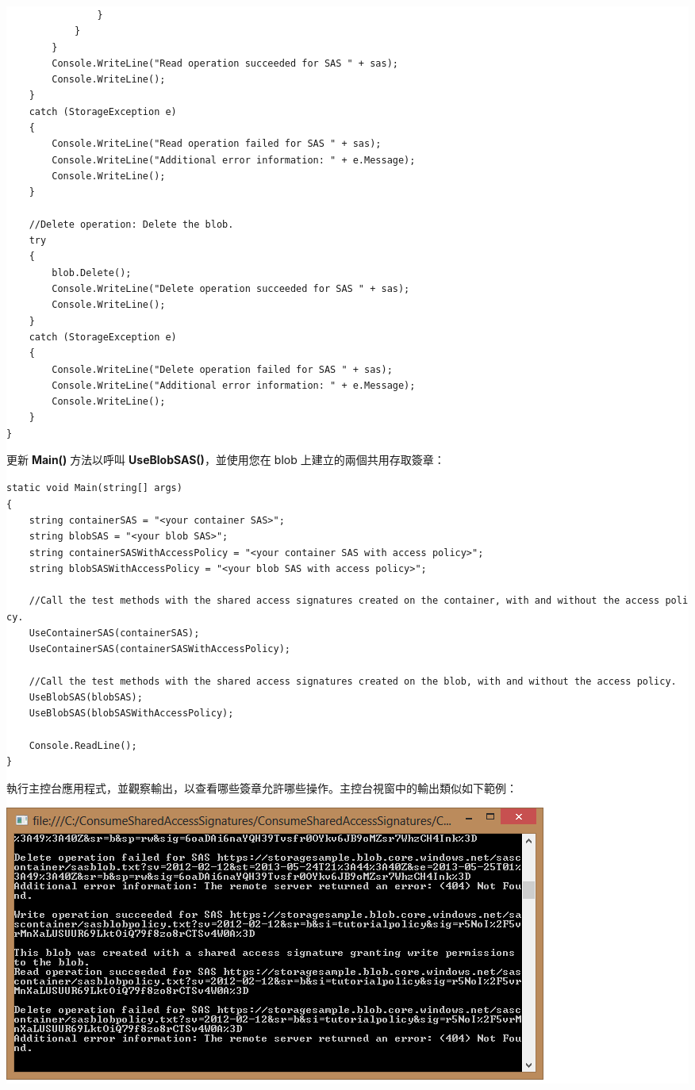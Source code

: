                     }
                }
            }
            Console.WriteLine("Read operation succeeded for SAS " + sas);
            Console.WriteLine();
        }
        catch (StorageException e)
        {
            Console.WriteLine("Read operation failed for SAS " + sas);
            Console.WriteLine("Additional error information: " + e.Message);
            Console.WriteLine();
        }

        //Delete operation: Delete the blob.
        try
        {
            blob.Delete();
            Console.WriteLine("Delete operation succeeded for SAS " + sas);
            Console.WriteLine();
        }
        catch (StorageException e)
        {
            Console.WriteLine("Delete operation failed for SAS " + sas);
            Console.WriteLine("Additional error information: " + e.Message);
            Console.WriteLine();
        }        
    }


更新 **Main()** 方法以呼叫 **UseBlobSAS()**，並使用您在 blob 上建立的兩個共用存取簽章：

	static void Main(string[] args)
	{
	    string containerSAS = "<your container SAS>";
	    string blobSAS = "<your blob SAS>";
	    string containerSASWithAccessPolicy = "<your container SAS with access policy>";
	    string blobSASWithAccessPolicy = "<your blob SAS with access policy>";
	
	    //Call the test methods with the shared access signatures created on the container, with and without the access policy.
	    UseContainerSAS(containerSAS);
	    UseContainerSAS(containerSASWithAccessPolicy); 
	    
	    //Call the test methods with the shared access signatures created on the blob, with and without the access policy.
	    UseBlobSAS(blobSAS);
	    UseBlobSAS(blobSASWithAccessPolicy);
	
	    Console.ReadLine();
	}

執行主控台應用程式，並觀察輸出，以查看哪些簽章允許哪些操作。主控台視窗中的輸出類似如下範例：

![sas-console-output-2][sas-console-output-2]


[sas-console-output-1]: ./media/storage-dotnet-shared-access-signature-part-2/sas-console-output-1.PNG
[sas-console-output-2]: ./media/storage-dotnet-shared-access-signature-part-2/sas-console-output-2.PNG